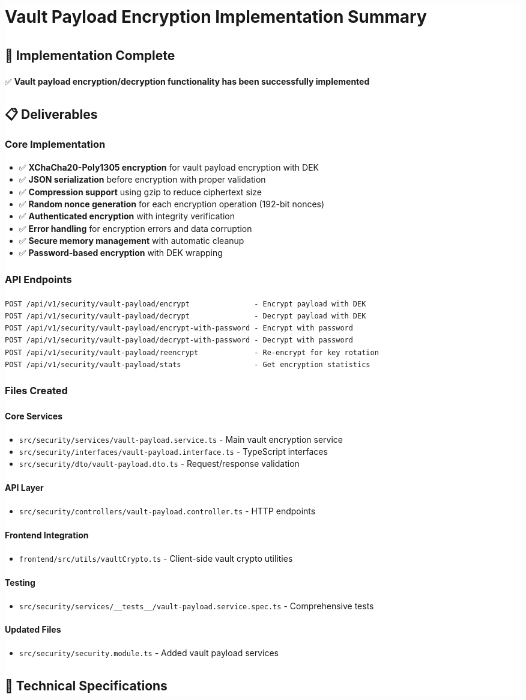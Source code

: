 # Vault Payload Encryption Implementation Summary

## 🎯 Implementation Complete

✅ **Vault payload encryption/decryption functionality has been successfully implemented**

## 📋 Deliverables

### Core Implementation
- ✅ **XChaCha20-Poly1305 encryption** for vault payload encryption with DEK
- ✅ **JSON serialization** before encryption with proper validation
- ✅ **Compression support** using gzip to reduce ciphertext size
- ✅ **Random nonce generation** for each encryption operation (192-bit nonces)
- ✅ **Authenticated encryption** with integrity verification
- ✅ **Error handling** for encryption errors and data corruption
- ✅ **Secure memory management** with automatic cleanup
- ✅ **Password-based encryption** with DEK wrapping

### API Endpoints
```
POST /api/v1/security/vault-payload/encrypt               - Encrypt payload with DEK
POST /api/v1/security/vault-payload/decrypt               - Decrypt payload with DEK
POST /api/v1/security/vault-payload/encrypt-with-password - Encrypt with password
POST /api/v1/security/vault-payload/decrypt-with-password - Decrypt with password
POST /api/v1/security/vault-payload/reencrypt             - Re-encrypt for key rotation
POST /api/v1/security/vault-payload/stats                 - Get encryption statistics
```

### Files Created

#### Core Services
- `src/security/services/vault-payload.service.ts` - Main vault encryption service
- `src/security/interfaces/vault-payload.interface.ts` - TypeScript interfaces
- `src/security/dto/vault-payload.dto.ts` - Request/response validation

#### API Layer
- `src/security/controllers/vault-payload.controller.ts` - HTTP endpoints

#### Frontend Integration
- `frontend/src/utils/vaultCrypto.ts` - Client-side vault crypto utilities

#### Testing
- `src/security/services/__tests__/vault-payload.service.spec.ts` - Comprehensive tests

#### Updated Files
- `src/security/security.module.ts` - Added vault payload services

## 🔧 Technical Specifications
